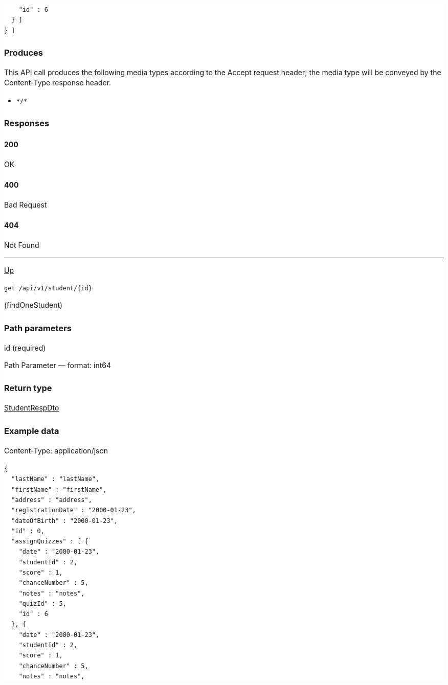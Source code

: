         "id" : 6
      } ]
    } ]

### Produces

This API call produces the following media types according to the Accept request header; the media type will be conveyed
by the Content-Type response header.

* `*/*`

### Responses

#### 200

OK

#### 400

Bad Request

#### 404

Not Found

* * *

[Up](#__Methods)

    get /api/v1/student/{id}

(findOneStudent)

### Path parameters

id (required)

Path Parameter — format: int64

### Return type

[StudentRespDto](#StudentRespDto)

### Example data

Content-Type: application/json

    {
      "lastName" : "lastName",
      "firstName" : "firstName",
      "address" : "address",
      "registrationDate" : "2000-01-23",
      "dateOfBirth" : "2000-01-23",
      "id" : 0,
      "assignQuizzes" : [ {
        "date" : "2000-01-23",
        "studentId" : 2,
        "score" : 1,
        "chanceNumber" : 5,
        "notes" : "notes",
        "quizId" : 5,
        "id" : 6
      }, {
        "date" : "2000-01-23",
        "studentId" : 2,
        "score" : 1,
        "chanceNumber" : 5,
        "notes" : "notes",